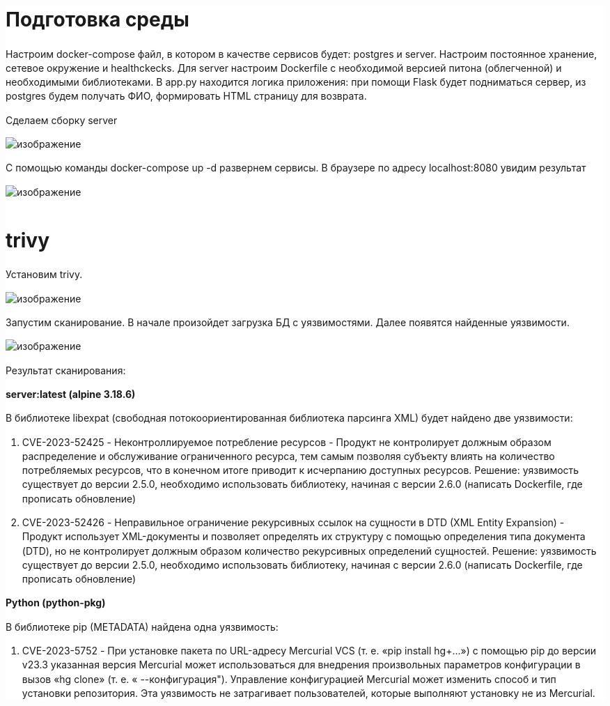 # Подготовка среды

Настроим docker-compose файл, в котором в качестве сервисов будет: postgres и server. Настроим постоянное хранение, сетевое окружение и healthckecks. Для server настроим Dockerfile с необходимой версией питона (облегченной) и необходимыми библиотеками. В app.py находится логика приложения: при помощи Flask будет подниматься сервер, из postgres будем получать ФИО, формировать HTML страницу для возврата.

Сделаем сборку server  

![изображение](https://github.com/Murken-0/docker-vulnerabilities/assets/71382530/afd0e2d6-4036-46d3-a882-cfc2e132f39b)
   
С помощью команды docker-compose up -d развернем сервисы. В браузере по адресу localhost:8080 увидим результат

![изображение](https://github.com/Murken-0/docker-vulnerabilities/assets/71382530/2d07d648-0d35-474c-9c70-4fbc617e37c5)
   
# trivy

Установим trivy.

![изображение](https://github.com/Murken-0/docker-vulnerabilities/assets/71382530/98dc1669-b475-44de-823b-af8c0b7579a0)

Запустим сканирование. В начале произойдет загрузка БД с уязвимостями. Далее появятся найденные уязвимости.

![изображение](https://github.com/Murken-0/docker-vulnerabilities/assets/71382530/58d6c87b-a8c9-4282-a4e1-2c5cc0b95458)

Результат сканирования:

**server:latest (alpine 3.18.6)**
  
В библиотеке libexpat (свободная потокоориентированная библиотека парсинга XML) будет найдено две уязвимости:

1. CVE-2023-52425 - Неконтроллируемое потребление ресурсов - Продукт не контролирует должным образом распределение и обслуживание ограниченного ресурса, тем самым позволяя субъекту влиять на количество потребляемых ресурсов, что в конечном итоге приводит к исчерпанию доступных ресурсов.
Решение: уязвимость существует до версии 2.5.0, необходимо использовать библиотеку, начиная с версии 2.6.0 (написать Dockerfile, где прописать обновление)

2. CVE-2023-52426 - Неправильное ограничение рекурсивных ссылок на сущности в DTD (XML Entity Expansion) - Продукт использует XML-документы и позволяет определять их структуру с помощью определения типа документа (DTD), но не контролирует должным образом количество рекурсивных определений сущностей.
Решение: уязвимость существует до версии 2.5.0, необходимо использовать библиотеку, начиная с версии 2.6.0 (написать Dockerfile, где прописать обновление)

**Python (python-pkg)**
  
В библиотеке pip (METADATA) найдена одна уязвимость:

1. CVE-2023-5752 - При установке пакета по URL-адресу Mercurial VCS (т. е. «pip install hg+...») с помощью pip до версии v23.3 указанная версия Mercurial может использоваться для внедрения произвольных параметров конфигурации в вызов «hg clone» (т. е. « --конфигурация"). Управление конфигурацией Mercurial может изменить способ и тип установки репозитория. Эта уязвимость не затрагивает пользователей, которые выполняют установку не из Mercurial.
